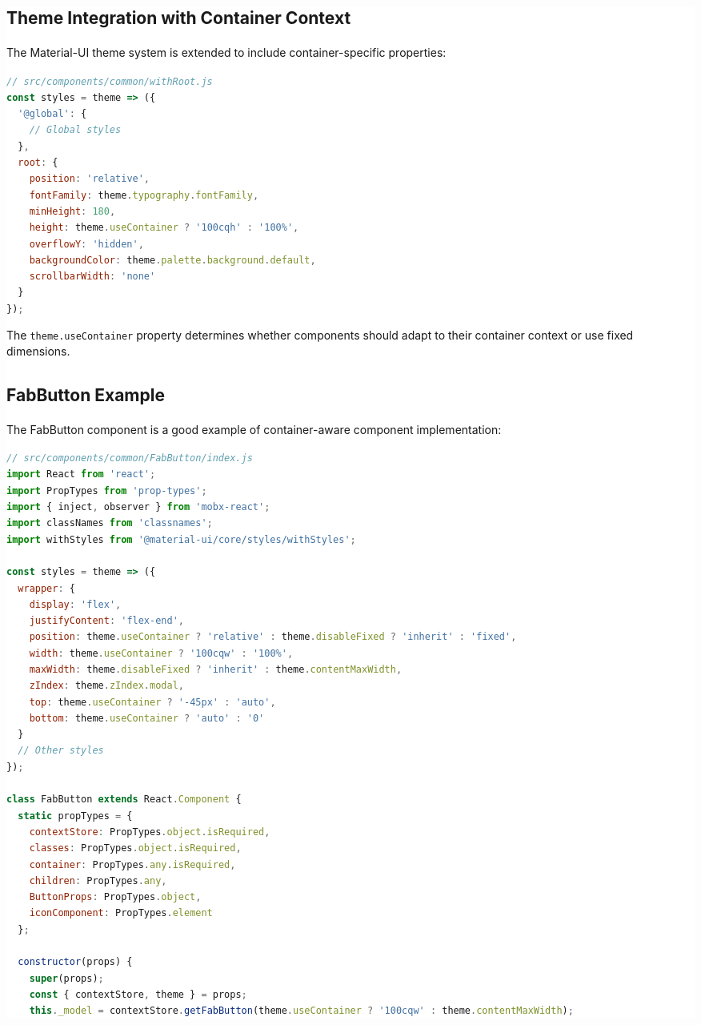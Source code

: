 ## Theme Integration with Container Context

The Material-UI theme system is extended to include container-specific properties:

```javascript
// src/components/common/withRoot.js
const styles = theme => ({
  '@global': {
    // Global styles
  },
  root: {
    position: 'relative',
    fontFamily: theme.typography.fontFamily,
    minHeight: 180,
    height: theme.useContainer ? '100cqh' : '100%',
    overflowY: 'hidden',
    backgroundColor: theme.palette.background.default,
    scrollbarWidth: 'none'
  }
});
```

The `theme.useContainer` property determines whether components should adapt to their container context or use fixed dimensions.

## FabButton Example

The FabButton component is a good example of container-aware component implementation:

```javascript
// src/components/common/FabButton/index.js
import React from 'react';
import PropTypes from 'prop-types';
import { inject, observer } from 'mobx-react';
import classNames from 'classnames';
import withStyles from '@material-ui/core/styles/withStyles';

const styles = theme => ({
  wrapper: {
    display: 'flex',
    justifyContent: 'flex-end',
    position: theme.useContainer ? 'relative' : theme.disableFixed ? 'inherit' : 'fixed',
    width: theme.useContainer ? '100cqw' : '100%',
    maxWidth: theme.disableFixed ? 'inherit' : theme.contentMaxWidth,
    zIndex: theme.zIndex.modal,
    top: theme.useContainer ? '-45px' : 'auto',
    bottom: theme.useContainer ? 'auto' : '0'
  }
  // Other styles
});

class FabButton extends React.Component {
  static propTypes = {
    contextStore: PropTypes.object.isRequired,
    classes: PropTypes.object.isRequired,
    container: PropTypes.any.isRequired,
    children: PropTypes.any,
    ButtonProps: PropTypes.object,
    iconComponent: PropTypes.element
  };

  constructor(props) {
    super(props);
    const { contextStore, theme } = props;
    this._model = contextStore.getFabButton(theme.useContainer ? '100cqw' : theme.contentMaxWidth);
```